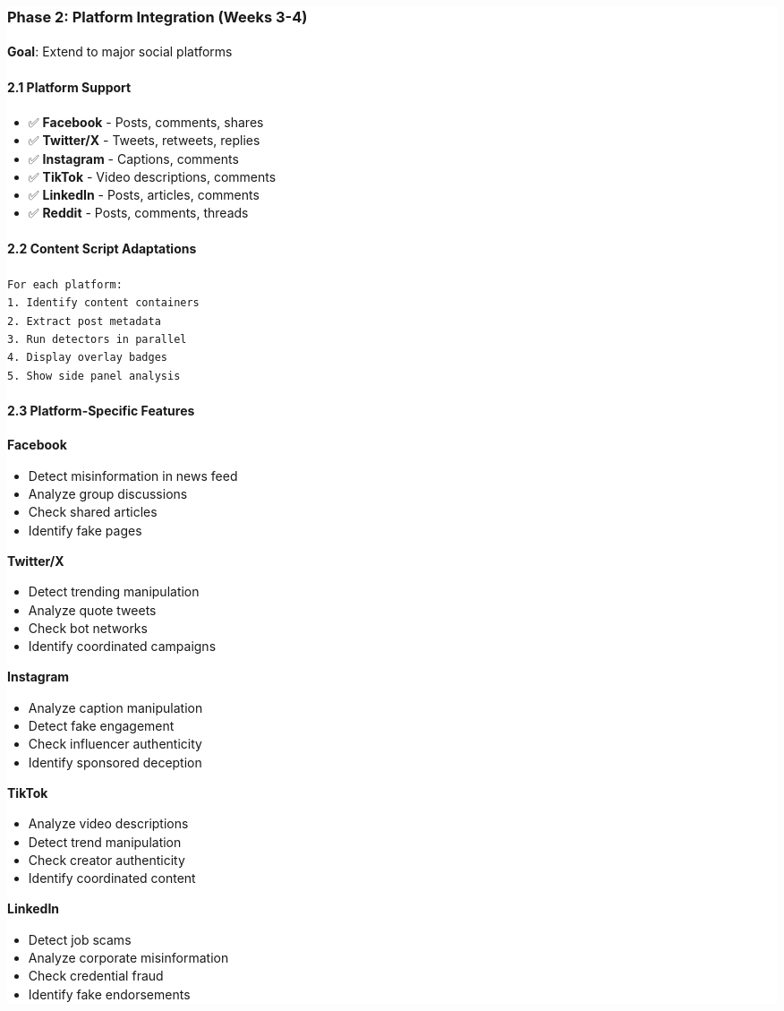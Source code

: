
### Phase 2: Platform Integration (Weeks 3-4)
**Goal**: Extend to major social platforms

#### 2.1 Platform Support
- ✅ **Facebook** - Posts, comments, shares
- ✅ **Twitter/X** - Tweets, retweets, replies
- ✅ **Instagram** - Captions, comments
- ✅ **TikTok** - Video descriptions, comments
- ✅ **LinkedIn** - Posts, articles, comments
- ✅ **Reddit** - Posts, comments, threads

#### 2.2 Content Script Adaptations
```
For each platform:
1. Identify content containers
2. Extract post metadata
3. Run detectors in parallel
4. Display overlay badges
5. Show side panel analysis
```

#### 2.3 Platform-Specific Features

**Facebook**
- Detect misinformation in news feed
- Analyze group discussions
- Check shared articles
- Identify fake pages

**Twitter/X**
- Detect trending manipulation
- Analyze quote tweets
- Check bot networks
- Identify coordinated campaigns

**Instagram**
- Analyze caption manipulation
- Detect fake engagement
- Check influencer authenticity
- Identify sponsored deception

**TikTok**
- Analyze video descriptions
- Detect trend manipulation
- Check creator authenticity
- Identify coordinated content

**LinkedIn**
- Detect job scams
- Analyze corporate misinformation
- Check credential fraud
- Identify fake endorsements
